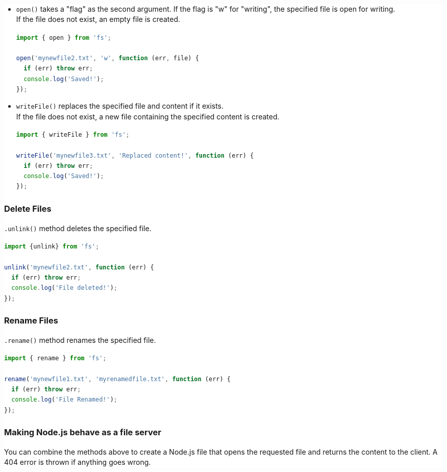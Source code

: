 - `open()` takes a "flag" as the second argument. If the flag is "w" for "writing", the specified file is open for writing. <br>
  If the file does not exist, an empty file is created.

  ```jsx
  import { open } from 'fs';

  open('mynewfile2.txt', 'w', function (err, file) {
    if (err) throw err;
    console.log('Saved!');
  });
  ```

- `writeFile()` replaces the specified file and content if it exists. <br>
  If the file does not exist, a new file containing the specified content is created.

  ```jsx
  import { writeFile } from 'fs';

  writeFile('mynewfile3.txt', 'Replaced content!', function (err) {
    if (err) throw err;
    console.log('Saved!');
  });
  ```

### Delete Files

`.unlink()` method deletes the specified file.

```jsx
import {unlink} from 'fs';

unlink('mynewfile2.txt', function (err) {
  if (err) throw err;
  console.log('File deleted!');
});
```

### Rename Files

`.rename()` method renames the specified file.

```jsx
import { rename } from 'fs';

rename('mynewfile1.txt', 'myrenamedfile.txt', function (err) {
  if (err) throw err;
  console.log('File Renamed!');
});
```

### Making Node.js behave as a file server

You can combine the methods above to create a Node.js file that opens the requested file and returns the content to the client. A 404 error is thrown if anything goes wrong.
